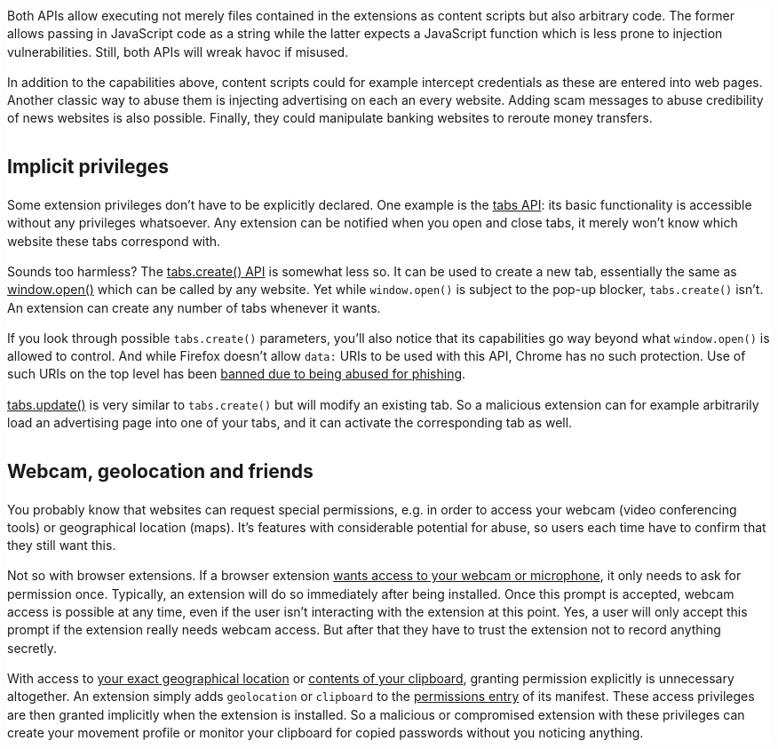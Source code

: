 Both APIs allow executing not merely files contained in the extensions as content scripts but also arbitrary code. The former allows passing in JavaScript code as a string while the latter expects a JavaScript function which is less prone to injection vulnerabilities. Still, both APIs will wreak havoc if misused.

In addition to the capabilities above, content scripts could for example intercept credentials as these are entered into web pages. Another classic way to abuse them is injecting advertising on each an every website. Adding scam messages to abuse credibility of news websites is also possible. Finally, they could manipulate banking websites to reroute money transfers.

## Implicit privileges

Some extension privileges don’t have to be explicitly declared. One example is the [tabs API](https://developer.mozilla.org/en-US/docs/Mozilla/Add-ons/WebExtensions/API/tabs): its basic functionality is accessible without any privileges whatsoever. Any extension can be notified when you open and close tabs, it merely won’t know which website these tabs correspond with.

Sounds too harmless? The [tabs.create() API](https://developer.mozilla.org/en-US/docs/Mozilla/Add-ons/WebExtensions/API/tabs/create) is somewhat less so. It can be used to create a new tab, essentially the same as [window.open()](https://developer.mozilla.org/en-US/docs/Web/API/Window/open) which can be called by any website. Yet while `window.open()` is subject to the pop-up blocker, `tabs.create()` isn’t. An extension can create any number of tabs whenever it wants.

If you look through possible `tabs.create()` parameters, you’ll also notice that its capabilities go way beyond what `window.open()` is allowed to control. And while Firefox doesn’t allow `data:` URIs to be used with this API, Chrome has no such protection. Use of such URIs on the top level has been [banned due to being abused for phishing](https://bugzilla.mozilla.org/show_bug.cgi?id=1331351).

[tabs.update()](https://developer.mozilla.org/en-US/docs/Mozilla/Add-ons/WebExtensions/API/tabs/update) is very similar to `tabs.create()` but will modify an existing tab. So a malicious extension can for example arbitrarily load an advertising page into one of your tabs, and it can activate the corresponding tab as well.

## Webcam, geolocation and friends

You probably know that websites can request special permissions, e.g. in order to access your webcam (video conferencing tools) or geographical location (maps). It’s features with considerable potential for abuse, so users each time have to confirm that they still want this.

Not so with browser extensions. If a browser extension [wants access to your webcam or microphone](https://developer.mozilla.org/en-US/docs/Web/API/MediaDevices/getUserMedia), it only needs to ask for permission once. Typically, an extension will do so immediately after being installed. Once this prompt is accepted, webcam access is possible at any time, even if the user isn’t interacting with the extension at this point. Yes, a user will only accept this prompt if the extension really needs webcam access. But after that they have to trust the extension not to record anything secretly.

With access to [your exact geographical location](https://developer.mozilla.org/en-US/docs/Web/API/Geolocation) or [contents of your clipboard](https://developer.mozilla.org/en-US/docs/Web/API/Clipboard_API), granting permission explicitly is unnecessary altogether. An extension simply adds `geolocation` or `clipboard` to the [permissions entry](https://developer.mozilla.org/en-US/docs/Mozilla/Add-ons/WebExtensions/manifest.json/permissions) of its manifest. These access privileges are then granted implicitly when the extension is installed. So a malicious or compromised extension with these privileges can create your movement profile or monitor your clipboard for copied passwords without you noticing anything.

